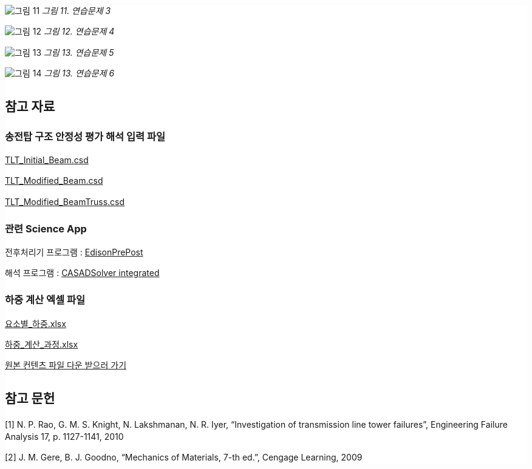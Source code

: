 ![그림 11](/media/POST/Safety-Evaluation-of-Transmission-Line-Tower/12.png)
*그림 11. 연습문제 3*

![그림 12](/media/POST/Safety-Evaluation-of-Transmission-Line-Tower/13.png)
*그림 12. 연습문제 4*

![그림 13](/media/POST/Safety-Evaluation-of-Transmission-Line-Tower/14.png)
*그림 13. 연습문제 5*

![그림 14](/media/POST/Safety-Evaluation-of-Transmission-Line-Tower/14.png)
*그림 13. 연습문제 6*

## 참고 자료

### 송전탑 구조 안정성 평가 해석 입력 파일 

[TLT_Initial_Beam.csd](/media/POST/Safety-Evaluation-of-Transmission-Line-Tower/TLT_Initial_Beam.csd)

[TLT_Modified_Beam.csd](/media/POST/Safety-Evaluation-of-Transmission-Line-Tower/TLT_Modified_Beam.csd)

[TLT_Modified_BeamTruss.csd](/media/POST/Safety-Evaluation-of-Transmission-Line-Tower/TLT_Modified_BeamTruss.csd)


### 관련 Science App

전후처리기 프로그램 : [EdisonPrePost](https://www.edison.re.kr/web/csd/scienceappstore/-/scienceapp/EdisonPrePost/2-0-0/view)

해석 프로그램 : [CASADSolver integrated](https://www.edison.re.kr/web/csd/scienceappstore/-/scienceapp/CASADSolver_integrated/1-0-0/view)

### 하중 계산 엑셀 파일 

[요소별_하중.xlsx](/media/POST/Safety-Evaluation-of-Transmission-Line-Tower/요소별_하중.xlsx)

[하중_계산_과정.xlsx](/media/POST/Safety-Evaluation-of-Transmission-Line-Tower/하중_계산_과정.xlsx)


[원본 컨텐츠 파일 다운 받으러 가기](https://www.edison.re.kr/web/csd/contents?p_p_id=edisoncontent_WAR_edisoncontent2016portlet&p_p_lifecycle=0&p_p_state=maximized&p_p_mode=view&p_p_col_id=column-1&p_p_col_count=1&_edisoncontent_WAR_edisoncontent2016portlet_myaction=generalModifyView&_edisoncontent_WAR_edisoncontent2016portlet_contentDiv=2001004&_edisoncontent_WAR_edisoncontent2016portlet_contentSeq=20006)


## 참고 문헌

[1] N. P. Rao, G. M. S. Knight, N. Lakshmanan, N. R. Iyer, “Investigation of transmission line tower failures”, Engineering Failure Analysis 17, p. 1127-1141, 2010

[2] J. M. Gere, B. J. Goodno, “Mechanics of Materials, 7-th ed.”, Cengage Learning, 2009 
